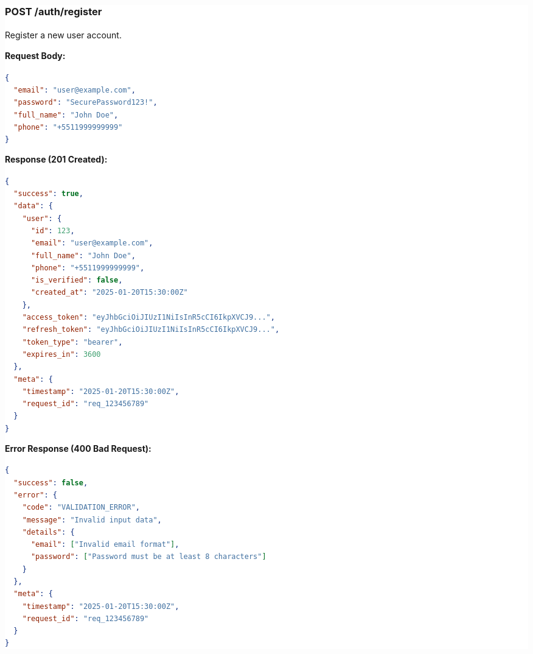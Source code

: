 ### POST /auth/register
Register a new user account.

**Request Body:**
```json
{
  "email": "user@example.com",
  "password": "SecurePassword123!",
  "full_name": "John Doe",
  "phone": "+5511999999999"
}
```

**Response (201 Created):**
```json
{
  "success": true,
  "data": {
    "user": {
      "id": 123,
      "email": "user@example.com",
      "full_name": "John Doe",
      "phone": "+5511999999999",
      "is_verified": false,
      "created_at": "2025-01-20T15:30:00Z"
    },
    "access_token": "eyJhbGciOiJIUzI1NiIsInR5cCI6IkpXVCJ9...",
    "refresh_token": "eyJhbGciOiJIUzI1NiIsInR5cCI6IkpXVCJ9...",
    "token_type": "bearer",
    "expires_in": 3600
  },
  "meta": {
    "timestamp": "2025-01-20T15:30:00Z",
    "request_id": "req_123456789"
  }
}
```

**Error Response (400 Bad Request):**
```json
{
  "success": false,
  "error": {
    "code": "VALIDATION_ERROR",
    "message": "Invalid input data",
    "details": {
      "email": ["Invalid email format"],
      "password": ["Password must be at least 8 characters"]
    }
  },
  "meta": {
    "timestamp": "2025-01-20T15:30:00Z",
    "request_id": "req_123456789"
  }
}
```
